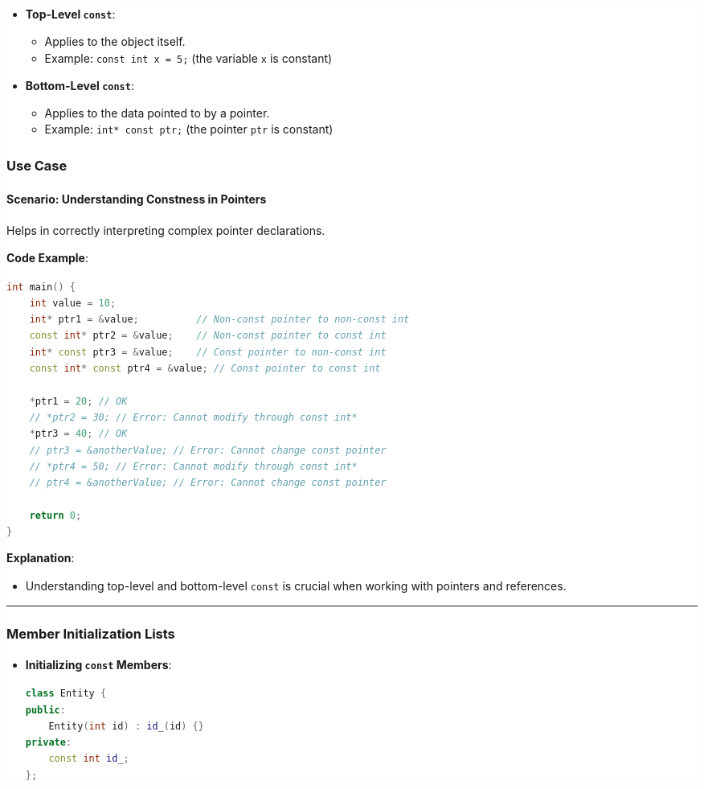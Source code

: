 - **Top-Level `const`**:

  - Applies to the object itself.
  - Example: `const int x = 5;` (the variable `x` is constant)

- **Bottom-Level `const`**:

  - Applies to the data pointed to by a pointer.
  - Example: `int* const ptr;` (the pointer `ptr` is constant)

### **Use Case**

#### **Scenario**: Understanding Constness in Pointers

Helps in correctly interpreting complex pointer declarations.

**Code Example**:

```cpp
int main() {
    int value = 10;
    int* ptr1 = &value;          // Non-const pointer to non-const int
    const int* ptr2 = &value;    // Non-const pointer to const int
    int* const ptr3 = &value;    // Const pointer to non-const int
    const int* const ptr4 = &value; // Const pointer to const int

    *ptr1 = 20; // OK
    // *ptr2 = 30; // Error: Cannot modify through const int*
    *ptr3 = 40; // OK
    // ptr3 = &anotherValue; // Error: Cannot change const pointer
    // *ptr4 = 50; // Error: Cannot modify through const int*
    // ptr4 = &anotherValue; // Error: Cannot change const pointer

    return 0;
}
```

**Explanation**:

- Understanding top-level and bottom-level `const` is crucial when working with pointers and references.

---

### **Member Initialization Lists**

- **Initializing `const` Members**:

  ```cpp
  class Entity {
  public:
      Entity(int id) : id_(id) {}
  private:
      const int id_;
  };
  ```
